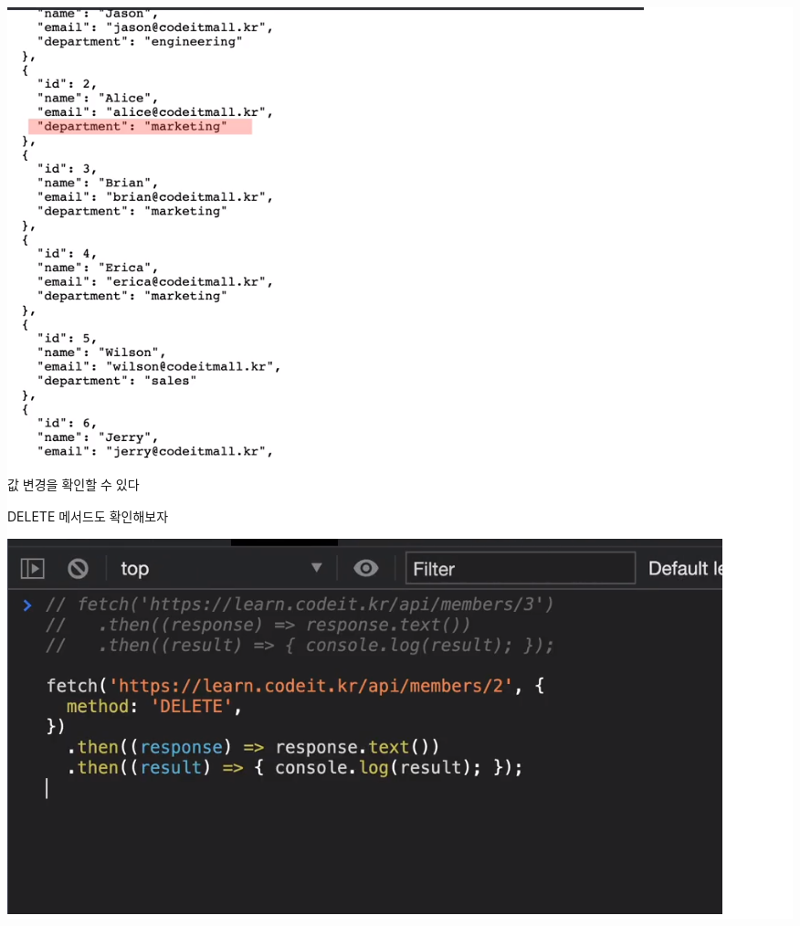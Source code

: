 ![20210321_043415](/assets/20210321_043415.png)

값 변경을 확인할 수 있다


DELETE 메서드도 확인해보자

![20210321_043608](/assets/20210321_043608.png)
